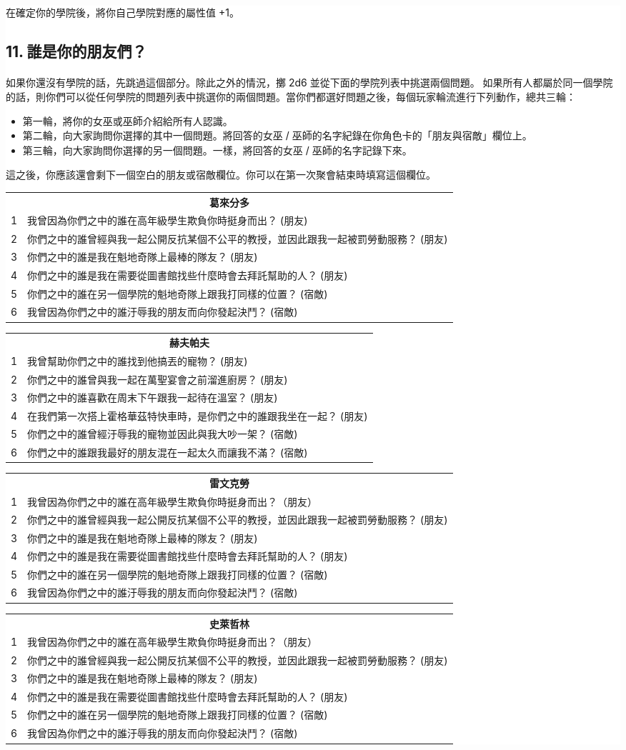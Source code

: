 在確定你的學院後，將你自己學院對應的屬性值 +1。


## 11. 誰是你的朋友們？
如果你還沒有學院的話，先跳過這個部分。除此之外的情況，擲 2d6 並從下面的學院列表中挑選兩個問題。 如果所有人都屬於同一個學院的話，則你們可以從任何學院的問題列表中挑選你的兩個問題。當你們都選好問題之後，每個玩家輪流進行下列動作，總共三輪：
<ul>
<li>第一輪，將你的女巫或巫師介紹給所有人認識。</li>
<li>第二輪，向大家詢問你選擇的其中一個問題。將回答的女巫 / 巫師的名字紀錄在你角色卡的「朋友與宿敵」欄位上。</li>
<li>第三輪，向大家詢問你選擇的另一個問題。一樣，將回答的女巫 / 巫師的名字記錄下來。</li>
</ul>
這之後，你應該還會剩下一個空白的朋友或宿敵欄位。你可以在第一次聚會結束時填寫這個欄位。

<table>
<tr><th colspan='2'>葛來分多</th></tr>
<tr><td>1</td><td>我曾因為你們之中的誰在高年級學生欺負你時挺身而出？ (朋友)</td></tr>
<tr><td>2</td><td>你們之中的誰曾經與我一起公開反抗某個不公平的教授，並因此跟我一起被罰勞動服務？ (朋友)</td></tr>
<tr><td>3</td><td>你們之中的誰是我在魁地奇隊上最棒的隊友？ (朋友)</td></tr>
<tr><td>4</td><td>你們之中的誰是我在需要從圖書館找些什麼時會去拜託幫助的人？ (朋友) </td></tr>
<tr><td>5</td><td>你們之中的誰在另一個學院的魁地奇隊上跟我打同樣的位置？ (宿敵) </td></tr>
<tr><td>6</td><td>我曾因為你們之中的誰汙辱我的朋友而向你發起決鬥？ (宿敵)</td></tr>
</table>

<table style='width:100%;'>
<tr><th colspan='2'>赫夫帕夫</th></tr>
<tr><td>1</td><td>我曾幫助你們之中的誰找到他搞丟的寵物？ (朋友)</td></tr>
<tr><td>2</td><td>你們之中的誰曾與我一起在萬聖宴會之前溜進廚房？ (朋友) </td></tr>
<tr><td>3</td><td>你們之中的誰喜歡在周末下午跟我一起待在溫室？ (朋友) </td></tr>
<tr><td>4</td><td>在我們第一次搭上霍格華茲特快車時，是你們之中的誰跟我坐在一起？ (朋友)</td></tr>
<tr><td>5</td><td>你們之中的誰曾經汙辱我的寵物並因此與我大吵一架？ (宿敵) </td></tr>
<tr><td>6</td><td>你們之中的誰跟我最好的朋友混在一起太久而讓我不滿？ (宿敵)</td></tr>
</table>

<table>
<tr><th colspan='2'>雷文克勞</th></tr>
<tr><td>1</td><td>我曾因為你們之中的誰在高年級學生欺負你時挺身而出？（朋友）</td></tr>
<tr><td>2</td><td>你們之中的誰曾經與我一起公開反抗某個不公平的教授，並因此跟我一起被罰勞動服務？ (朋友)</td></tr>
<tr><td>3</td><td>你們之中的誰是我在魁地奇隊上最棒的隊友？ (朋友)</td></tr>
<tr><td>4</td><td>你們之中的誰是我在需要從圖書館找些什麼時會去拜託幫助的人？ (朋友) </td></tr>
<tr><td>5</td><td>你們之中的誰在另一個學院的魁地奇隊上跟我打同樣的位置？ (宿敵) </td></tr>
<tr><td>6</td><td>我曾因為你們之中的誰汙辱我的朋友而向你發起決鬥？ (宿敵)</td></tr>
</table>

<table>
<tr><th colspan='2'>史萊哲林</th></tr>
<tr><td>1</td><td>我曾因為你們之中的誰在高年級學生欺負你時挺身而出？（朋友）</td></tr>
<tr><td>2</td><td>你們之中的誰曾經與我一起公開反抗某個不公平的教授，並因此跟我一起被罰勞動服務？ (朋友)</td></tr>
<tr><td>3</td><td>你們之中的誰是我在魁地奇隊上最棒的隊友？ (朋友)</td></tr>
<tr><td>4</td><td>你們之中的誰是我在需要從圖書館找些什麼時會去拜託幫助的人？ (朋友) </td></tr>
<tr><td>5</td><td>你們之中的誰在另一個學院的魁地奇隊上跟我打同樣的位置？ (宿敵) </td></tr>
<tr><td>6</td><td>我曾因為你們之中的誰汙辱我的朋友而向你發起決鬥？ (宿敵)</td></tr>
</table>
